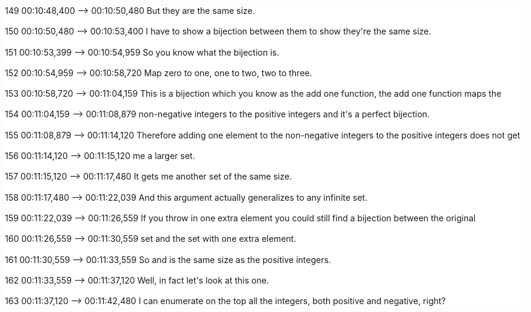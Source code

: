 149
00:10:48,400 --> 00:10:50,480
But they are the same size.

150
00:10:50,480 --> 00:10:53,400
I have to show a bijection between them to show they're the same size.

151
00:10:53,399 --> 00:10:54,959
So you know what the bijection is.

152
00:10:54,959 --> 00:10:58,720
Map zero to one, one to two, two to three.

153
00:10:58,720 --> 00:11:04,159
This is a bijection which you know as the add one function, the add one function maps the

154
00:11:04,159 --> 00:11:08,879
non-negative integers to the positive integers and it's a perfect bijection.

155
00:11:08,879 --> 00:11:14,120
Therefore adding one element to the non-negative integers to the positive integers does not get

156
00:11:14,120 --> 00:11:15,120
me a larger set.

157
00:11:15,120 --> 00:11:17,480
It gets me another set of the same size.

158
00:11:17,480 --> 00:11:22,039
And this argument actually generalizes to any infinite set.

159
00:11:22,039 --> 00:11:26,559
If you throw in one extra element you could still find a bijection between the original

160
00:11:26,559 --> 00:11:30,559
set and the set with one extra element.

161
00:11:30,559 --> 00:11:33,559
So and is the same size as the positive integers.

162
00:11:33,559 --> 00:11:37,120
Well, in fact let's look at this one.

163
00:11:37,120 --> 00:11:42,480
I can enumerate on the top all the integers, both positive and negative, right?
